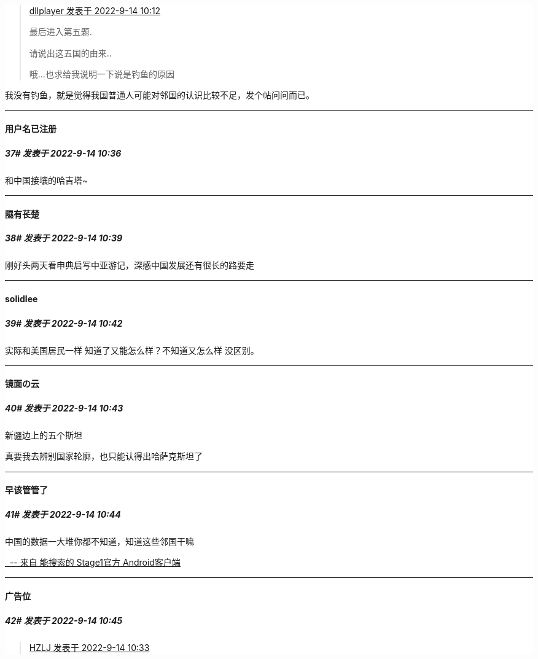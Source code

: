 <blockquote><a href="httphttps://bbs.saraba1st.com/2b/forum.php?mod=redirect&amp;goto=findpost&amp;pid=57477973&amp;ptid=2092395" target="_blank">dllplayer 发表于 2022-9-14 10:12</a>

最后进入第五题.

请说出这五国的由来..

哦...也求给我说明一下说是钓鱼的原因</blockquote>
我没有钓鱼，就是觉得我国普通人可能对邻国的认识比较不足，发个帖问问而已。

*****

####  用户名已注册  
##### 37#       发表于 2022-9-14 10:36

和中国接壤的哈吉塔~

*****

####  隰有苌楚  
##### 38#       发表于 2022-9-14 10:39

刚好头两天看申典启写中亚游记，深感中国发展还有很长的路要走

*****

####  solidlee  
##### 39#       发表于 2022-9-14 10:42

实际和美国居民一样 知道了又能怎么样？不知道又怎么样 没区别。

*****

####  镜面の云  
##### 40#       发表于 2022-9-14 10:43

新疆边上的五个斯坦

真要我去辨别国家轮廓，也只能认得出哈萨克斯坦了

*****

####  早该管管了  
##### 41#       发表于 2022-9-14 10:44

中国的数据一大堆你都不知道，知道这些邻国干嘛

[  -- 来自 能搜索的 Stage1官方 Android客户端](https://www.coolapk.com/apk/140634)

*****

####  广告位  
##### 42#       发表于 2022-9-14 10:45

<blockquote><a href="httphttps://bbs.saraba1st.com/2b/forum.php?mod=redirect&amp;goto=findpost&amp;pid=57478330&amp;ptid=2092395" target="_blank">HZLJ 发表于 2022-9-14 10:33</a>
